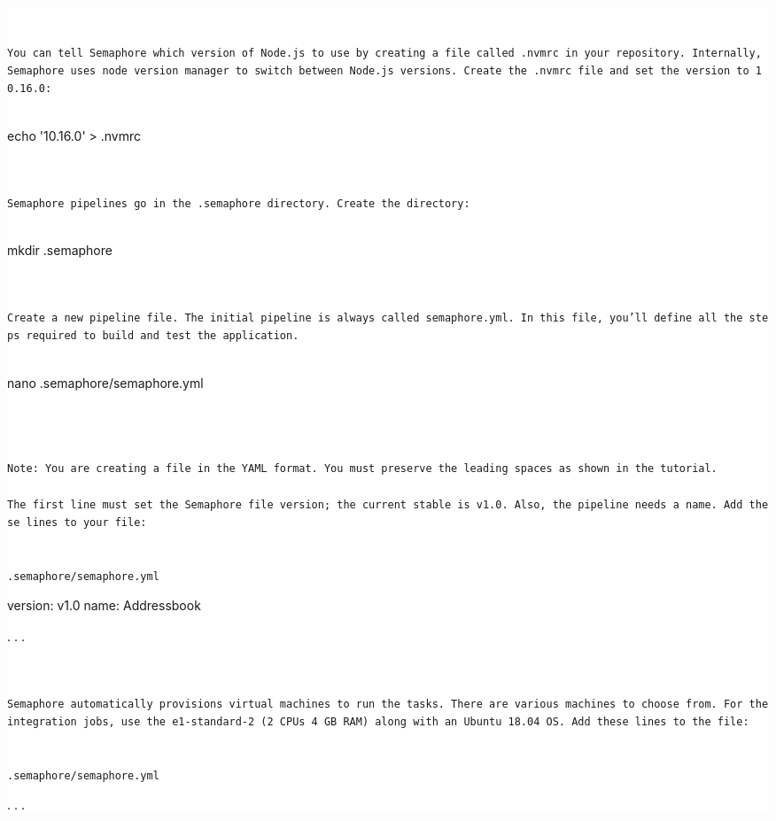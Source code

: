 ```


You can tell Semaphore which version of Node.js to use by creating a file called .nvmrc in your repository. Internally, Semaphore uses node version manager to switch between Node.js versions. Create the .nvmrc file and set the version to 10.16.0:


```
echo '10.16.0' > .nvmrc


```


Semaphore pipelines go in the .semaphore directory. Create the directory:


```
mkdir .semaphore


```


Create a new pipeline file. The initial pipeline is always called semaphore.yml. In this file, you’ll define all the steps required to build and test the application.


```
nano .semaphore/semaphore.yml


```



Note: You are creating a file in the YAML format. You must preserve the leading spaces as shown in the tutorial.

The first line must set the Semaphore file version; the current stable is v1.0. Also, the pipeline needs a name. Add these lines to your file:


.semaphore/semaphore.yml
```
version: v1.0
name: Addressbook

. . .

```


Semaphore automatically provisions virtual machines to run the tasks. There are various machines to choose from. For the integration jobs, use the e1-standard-2 (2 CPUs 4 GB RAM) along with an Ubuntu 18.04 OS. Add these lines to the file:


.semaphore/semaphore.yml
```
. . .
